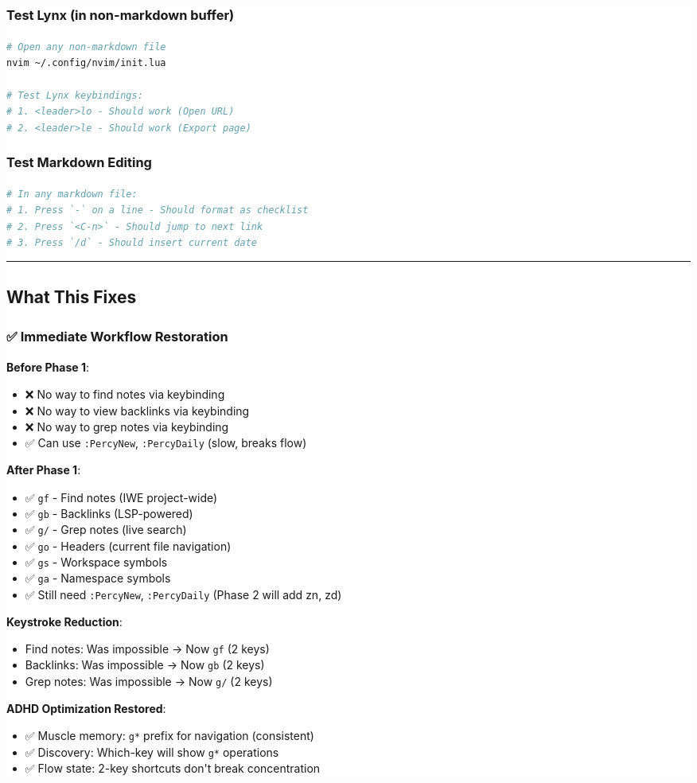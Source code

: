 ### Test Lynx (in non-markdown buffer)

```bash
# Open any non-markdown file
nvim ~/.config/nvim/init.lua

# Test Lynx keybindings:
# 1. <leader>lo - Should work (Open URL)
# 2. <leader>le - Should work (Export page)
```

### Test Markdown Editing

```bash
# In any markdown file:
# 1. Press `-` on a line - Should format as checklist
# 2. Press `<C-n>` - Should jump to next link
# 3. Press `/d` - Should insert current date
```

______________________________________________________________________

## What This Fixes

### ✅ Immediate Workflow Restoration

**Before Phase 1**:

- ❌ No way to find notes via keybinding
- ❌ No way to view backlinks via keybinding
- ❌ No way to grep notes via keybinding
- ✅ Can use `:PercyNew`, `:PercyDaily` (slow, breaks flow)

**After Phase 1**:

- ✅ `gf` - Find notes (IWE project-wide)
- ✅ `gb` - Backlinks (LSP-powered)
- ✅ `g/` - Grep notes (live search)
- ✅ `go` - Headers (current file navigation)
- ✅ `gs` - Workspace symbols
- ✅ `ga` - Namespace symbols
- ✅ Still need `:PercyNew`, `:PercyDaily` (Phase 2 will add <leader>zn, <leader>zd)

**Keystroke Reduction**:

- Find notes: Was impossible → Now `gf` (2 keys)
- Backlinks: Was impossible → Now `gb` (2 keys)
- Grep notes: Was impossible → Now `g/` (2 keys)

**ADHD Optimization Restored**:

- ✅ Muscle memory: `g*` prefix for navigation (consistent)
- ✅ Discovery: Which-key will show `g*` operations
- ✅ Flow state: 2-key shortcuts don't break concentration
